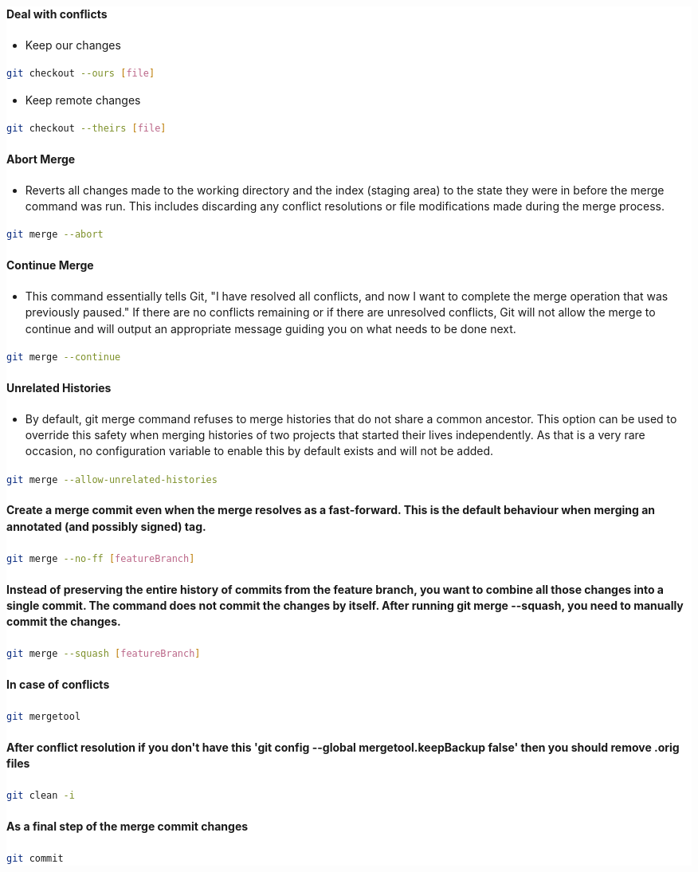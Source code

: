#### Deal with conflicts
- Keep our changes
```bash
git checkout --ours [file]
```
- Keep remote changes
```bash
git checkout --theirs [file]
```
#### Abort Merge
- Reverts all changes made to the working directory and the index (staging area) to the state they were in before the merge command was run. This includes discarding any conflict resolutions or file modifications made during the merge process.
```bash
git merge --abort
```
#### Continue Merge
- This command essentially tells Git, "I have resolved all conflicts, and now I want to complete the merge operation that was previously paused." If there are no conflicts remaining or if there are unresolved conflicts, Git will not allow the merge to continue and will output an appropriate message guiding you on what needs to be done next.
```bash
git merge --continue
```
#### Unrelated Histories
- By default, git merge command refuses to merge histories that do not share a common ancestor. This option can be used to override this safety when merging histories of two projects that started their lives independently. As that is a very rare occasion, no configuration variable to enable this by default exists and will not be added.
```bash
git merge --allow-unrelated-histories 
```
#### Create a merge commit even when the merge resolves as a fast-forward. This is the default behaviour when merging an annotated (and possibly signed) tag.
```bash
git merge --no-ff [featureBranch]
```
#### Instead of preserving the entire history of commits from the feature branch, you want to combine all those changes into a single commit. The command does not commit the changes by itself. After running git merge --squash, you need to manually commit the changes.
```bash
git merge --squash [featureBranch]
```
#### In case of conflicts
```bash
git mergetool
```
#### After conflict resolution if you don't have this 'git config --global mergetool.keepBackup false' then you should remove .orig files
```bash
git clean -i
```
#### As a final step of the merge commit changes
```bash
git commit
```
